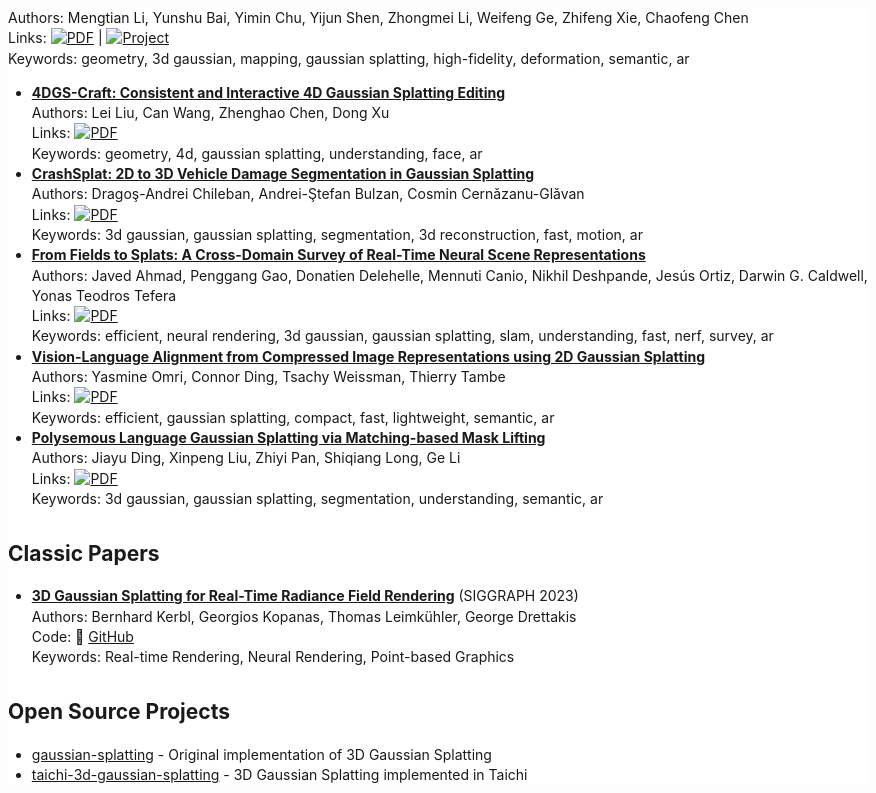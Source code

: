   Authors: Mengtian Li, Yunshu Bai, Yimin Chu, Yijun Shen, Zhongmei Li, Weifeng Ge, Zhifeng Xie, Chaofeng Chen  
  Links: [![PDF](https://img.shields.io/badge/PDF-arXiv-b31b1b.svg)](https://arxiv.org/pdf/2510.02034v1.pdf) | [![Project](https://img.shields.io/badge/-Project-blue)](https://baiyunshu.github.io/GAUSSIANMORPHING.github.io/)  
  Keywords: geometry, 3d gaussian, mapping, gaussian splatting, high-fidelity, deformation, semantic, ar  
- **[4DGS-Craft: Consistent and Interactive 4D Gaussian Splatting Editing](https://arxiv.org/abs/2510.01991v1)**  
  Authors: Lei Liu, Can Wang, Zhenghao Chen, Dong Xu  
  Links: [![PDF](https://img.shields.io/badge/PDF-arXiv-b31b1b.svg)](https://arxiv.org/pdf/2510.01991v1.pdf)  
  Keywords: geometry, 4d, gaussian splatting, understanding, face, ar  
- **[CrashSplat: 2D to 3D Vehicle Damage Segmentation in Gaussian Splatting](https://arxiv.org/abs/2509.23947v1)**  
  Authors: Dragoş-Andrei Chileban, Andrei-Ştefan Bulzan, Cosmin Cernǎzanu-Glǎvan  
  Links: [![PDF](https://img.shields.io/badge/PDF-arXiv-b31b1b.svg)](https://arxiv.org/pdf/2509.23947v1.pdf)  
  Keywords: 3d gaussian, gaussian splatting, segmentation, 3d reconstruction, fast, motion, ar  
- **[From Fields to Splats: A Cross-Domain Survey of Real-Time Neural Scene
  Representations](https://arxiv.org/abs/2509.23555v1)**  
  Authors: Javed Ahmad, Penggang Gao, Donatien Delehelle, Mennuti Canio, Nikhil Deshpande, Jesús Ortiz, Darwin G. Caldwell, Yonas Teodros Tefera  
  Links: [![PDF](https://img.shields.io/badge/PDF-arXiv-b31b1b.svg)](https://arxiv.org/pdf/2509.23555v1.pdf)  
  Keywords: efficient, neural rendering, 3d gaussian, gaussian splatting, slam, understanding, fast, nerf, survey, ar  
- **[Vision-Language Alignment from Compressed Image Representations using 2D
  Gaussian Splatting](https://arxiv.org/abs/2509.22615v1)**  
  Authors: Yasmine Omri, Connor Ding, Tsachy Weissman, Thierry Tambe  
  Links: [![PDF](https://img.shields.io/badge/PDF-arXiv-b31b1b.svg)](https://arxiv.org/pdf/2509.22615v1.pdf)  
  Keywords: efficient, gaussian splatting, compact, fast, lightweight, semantic, ar  
- **[Polysemous Language Gaussian Splatting via Matching-based Mask Lifting](https://arxiv.org/abs/2509.22225v1)**  
  Authors: Jiayu Ding, Xinpeng Liu, Zhiyi Pan, Shiqiang Long, Ge Li  
  Links: [![PDF](https://img.shields.io/badge/PDF-arXiv-b31b1b.svg)](https://arxiv.org/pdf/2509.22225v1.pdf)  
  Keywords: 3d gaussian, gaussian splatting, segmentation, understanding, semantic, ar  



## Classic Papers
- **[3D Gaussian Splatting for Real-Time Radiance Field Rendering](https://repo-sam.inria.fr/fungraph/3d-gaussian-splatting/)** (SIGGRAPH 2023)  
  Authors: Bernhard Kerbl, Georgios Kopanas, Thomas Leimkühler, George Drettakis  
  Code: 🔗 [GitHub](https://github.com/graphdeco-inria/gaussian-splatting)  
  Keywords: Real-time Rendering, Neural Rendering, Point-based Graphics

## Open Source Projects
- [gaussian-splatting](https://github.com/graphdeco-inria/gaussian-splatting) - Original implementation of 3D Gaussian Splatting
- [taichi-3d-gaussian-splatting](https://github.com/wanmeihuali/taichi-3d-gaussian-splatting) - 3D Gaussian Splatting implemented in Taichi
